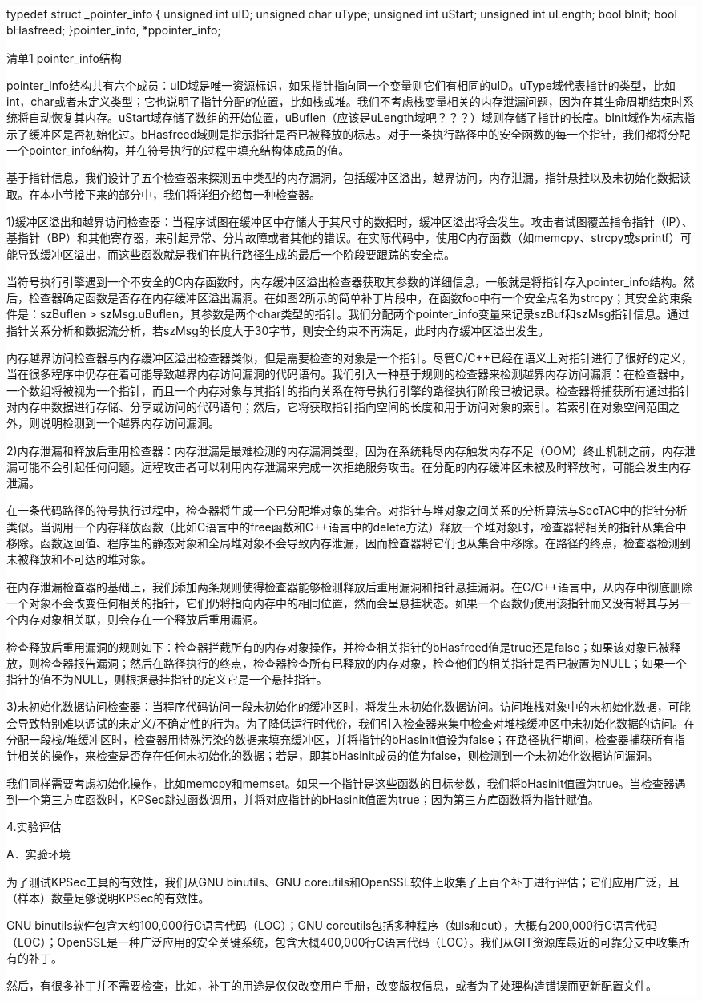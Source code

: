 typedef struct _pointer_info {
unsigned int uID;
unsigned char uType;
unsigned int uStart;
unsigned int uLength;
bool bInit;
bool bHasfreed;
}pointer_info, *ppointer_info;

清单1 pointer_info结构

pointer_info结构共有六个成员：uID域是唯一资源标识，如果指针指向同一个变量则它们有相同的uID。uType域代表指针的类型，比如int，char或者未定义类型；它也说明了指针分配的位置，比如栈或堆。我们不考虑栈变量相关的内存泄漏问题，因为在其生命周期结束时系统将自动恢复其内存。uStart域存储了数组的开始位置，uBuflen（应该是uLength域吧？？？）域则存储了指针的长度。bInit域作为标志指示了缓冲区是否初始化过。bHasfreed域则是指示指针是否已被释放的标志。对于一条执行路径中的安全函数的每一个指针，我们都将分配一个pointer_info结构，并在符号执行的过程中填充结构体成员的值。

基于指针信息，我们设计了五个检查器来探测五中类型的内存漏洞，包括缓冲区溢出，越界访问，内存泄漏，指针悬挂以及未初始化数据读取。在本小节接下来的部分中，我们将详细介绍每一种检查器。

1)缓冲区溢出和越界访问检查器：当程序试图在缓冲区中存储大于其尺寸的数据时，缓冲区溢出将会发生。攻击者试图覆盖指令指针（IP）、基指针（BP）和其他寄存器，来引起异常、分片故障或者其他的错误。在实际代码中，使用C内存函数（如memcpy、strcpy或sprintf）可能导致缓冲区溢出，而这些函数就是我们在执行路径生成的最后一个阶段要跟踪的安全点。

当符号执行引擎遇到一个不安全的C内存函数时，内存缓冲区溢出检查器获取其参数的详细信息，一般就是将指针存入pointer_info结构。然后，检查器确定函数是否存在内存缓冲区溢出漏洞。在如图2所示的简单补丁片段中，在函数foo中有一个安全点名为strcpy；其安全约束条件是：szBuflen > szMsg.uBuflen，其参数是两个char类型的指针。我们分配两个pointer_info变量来记录szBuf和szMsg指针信息。通过指针关系分析和数据流分析，若szMsg的长度大于30字节，则安全约束不再满足，此时内存缓冲区溢出发生。

内存越界访问检查器与内存缓冲区溢出检查器类似，但是需要检查的对象是一个指针。尽管C/C++已经在语义上对指针进行了很好的定义，当在很多程序中仍存在着可能导致越界内存访问漏洞的代码语句。我们引入一种基于规则的检查器来检测越界内存访问漏洞：在检查器中，一个数组将被视为一个指针，而且一个内存对象与其指针的指向关系在符号执行引擎的路径执行阶段已被记录。检查器将捕获所有通过指针对内存中数据进行存储、分享或访问的代码语句；然后，它将获取指针指向空间的长度和用于访问对象的索引。若索引在对象空间范围之外，则说明检测到一个越界内存访问漏洞。

2)内存泄漏和释放后重用检查器：内存泄漏是最难检测的内存漏洞类型，因为在系统耗尽内存触发内存不足（OOM）终止机制之前，内存泄漏可能不会引起任何问题。远程攻击者可以利用内存泄漏来完成一次拒绝服务攻击。在分配的内存缓冲区未被及时释放时，可能会发生内存泄漏。

在一条代码路径的符号执行过程中，检查器将生成一个已分配堆对象的集合。对指针与堆对象之间关系的分析算法与SecTAC中的指针分析类似。当调用一个内存释放函数（比如C语言中的free函数和C++语言中的delete方法）释放一个堆对象时，检查器将相关的指针从集合中移除。函数返回值、程序里的静态对象和全局堆对象不会导致内存泄漏，因而检查器将它们也从集合中移除。在路径的终点，检查器检测到未被释放和不可达的堆对象。

在内存泄漏检查器的基础上，我们添加两条规则使得检查器能够检测释放后重用漏洞和指针悬挂漏洞。在C/C++语言中，从内存中彻底删除一个对象不会改变任何相关的指针，它们仍将指向内存中的相同位置，然而会呈悬挂状态。如果一个函数仍使用该指针而又没有将其与另一个内存对象相关联，则会存在一个释放后重用漏洞。

检查释放后重用漏洞的规则如下：检查器拦截所有的内存对象操作，并检查相关指针的bHasfreed值是true还是false；如果该对象已被释放，则检查器报告漏洞；然后在路径执行的终点，检查器检查所有已释放的内存对象，检查他们的相关指针是否已被置为NULL；如果一个指针的值不为NULL，则根据悬挂指针的定义它是一个悬挂指针。

3)未初始化数据访问检查器：当程序代码访问一段未初始化的缓冲区时，将发生未初始化数据访问。访问堆栈对象中的未初始化数据，可能会导致特别难以调试的未定义/不确定性的行为。为了降低运行时代价，我们引入检查器来集中检查对堆栈缓冲区中未初始化数据的访问。在分配一段栈/堆缓冲区时，检查器用特殊污染的数据来填充缓冲区，并将指针的bHasinit值设为false；在路径执行期间，检查器捕获所有指针相关的操作，来检查是否存在任何未初始化的数据；若是，即其bHasinit成员的值为false，则检测到一个未初始化数据访问漏洞。

我们同样需要考虑初始化操作，比如memcpy和memset。如果一个指针是这些函数的目标参数，我们将bHasinit值置为true。当检查器遇到一个第三方库函数时，KPSec跳过函数调用，并将对应指针的bHasinit值置为true；因为第三方库函数将为指针赋值。

4.实验评估

A．实验环境

为了测试KPSec工具的有效性，我们从GNU binutils、GNU coreutils和OpenSSL软件上收集了上百个补丁进行评估；它们应用广泛，且（样本）数量足够说明KPSec的有效性。

GNU binutils软件包含大约100,000行C语言代码（LOC）；GNU coreutils包括多种程序（如ls和cut），大概有200,000行C语言代码（LOC）；OpenSSL是一种广泛应用的安全关键系统，包含大概400,000行C语言代码（LOC）。我们从GIT资源库最近的可靠分支中收集所有的补丁。

然后，有很多补丁并不需要检查，比如，补丁的用途是仅仅改变用户手册，改变版权信息，或者为了处理构造错误而更新配置文件。
